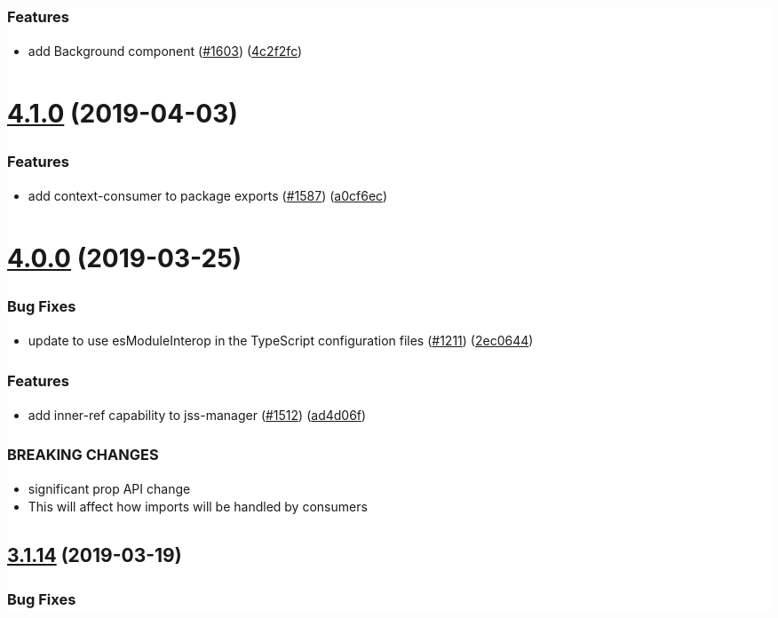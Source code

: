 
### Features

* add Background component ([#1603](https://github.com/Microsoft/fast/issues/1603)) ([4c2f2fc](https://github.com/Microsoft/fast/commit/4c2f2fc))





# [4.1.0](https://github.com/Microsoft/fast/compare/@microsoft/fast-jss-manager-react@4.0.0...@microsoft/fast-jss-manager-react@4.1.0) (2019-04-03)


### Features

* add context-consumer to package exports ([#1587](https://github.com/Microsoft/fast/issues/1587)) ([a0cf6ec](https://github.com/Microsoft/fast/commit/a0cf6ec))





# [4.0.0](https://github.com/Microsoft/fast/compare/@microsoft/fast-jss-manager-react@3.1.14...@microsoft/fast-jss-manager-react@4.0.0) (2019-03-25)


### Bug Fixes

* update to use esModuleInterop in the TypeScript configuration files ([#1211](https://github.com/Microsoft/fast/issues/1211)) ([2ec0644](https://github.com/Microsoft/fast/commit/2ec0644))


### Features

* add inner-ref capability to jss-manager ([#1512](https://github.com/Microsoft/fast/issues/1512)) ([ad4d06f](https://github.com/Microsoft/fast/commit/ad4d06f))


### BREAKING CHANGES

* significant prop API change
* This will affect how imports will be handled by
consumers





## [3.1.14](https://github.com/Microsoft/fast/compare/@microsoft/fast-jss-manager-react@3.1.13...@microsoft/fast-jss-manager-react@3.1.14) (2019-03-19)


### Bug Fixes
